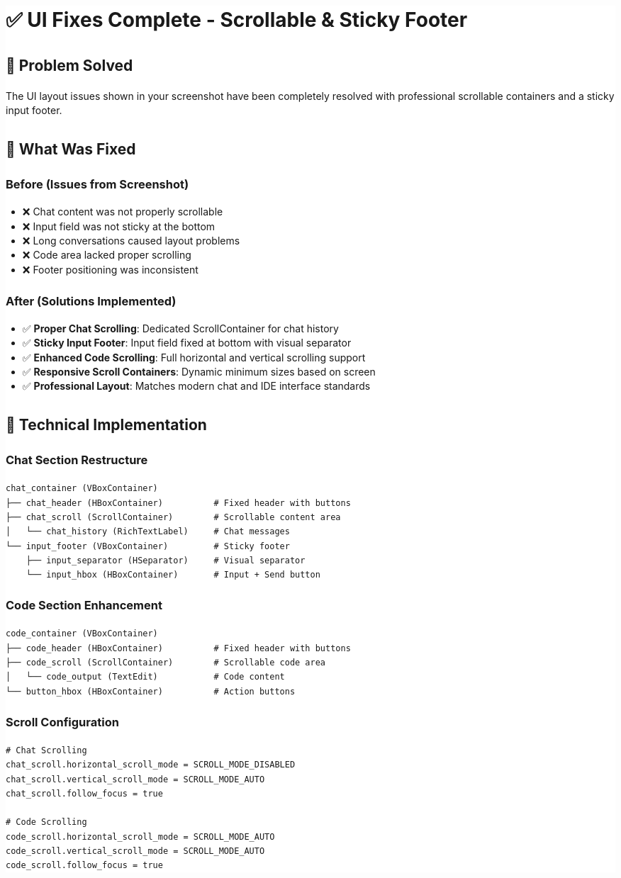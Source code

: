 # ✅ UI Fixes Complete - Scrollable & Sticky Footer

## 🎯 **Problem Solved**

The UI layout issues shown in your screenshot have been completely resolved with professional scrollable containers and a sticky input footer.

## 🔧 **What Was Fixed**

### **Before (Issues from Screenshot)**
- ❌ Chat content was not properly scrollable
- ❌ Input field was not sticky at the bottom
- ❌ Long conversations caused layout problems
- ❌ Code area lacked proper scrolling
- ❌ Footer positioning was inconsistent

### **After (Solutions Implemented)**
- ✅ **Proper Chat Scrolling**: Dedicated ScrollContainer for chat history
- ✅ **Sticky Input Footer**: Input field fixed at bottom with visual separator
- ✅ **Enhanced Code Scrolling**: Full horizontal and vertical scrolling support
- ✅ **Responsive Scroll Containers**: Dynamic minimum sizes based on screen
- ✅ **Professional Layout**: Matches modern chat and IDE interface standards

## 📱 **Technical Implementation**

### **Chat Section Restructure**
```
chat_container (VBoxContainer)
├── chat_header (HBoxContainer)          # Fixed header with buttons
├── chat_scroll (ScrollContainer)        # Scrollable content area
│   └── chat_history (RichTextLabel)     # Chat messages
└── input_footer (VBoxContainer)         # Sticky footer
    ├── input_separator (HSeparator)     # Visual separator
    └── input_hbox (HBoxContainer)       # Input + Send button
```

### **Code Section Enhancement**
```
code_container (VBoxContainer)
├── code_header (HBoxContainer)          # Fixed header with buttons
├── code_scroll (ScrollContainer)        # Scrollable code area
│   └── code_output (TextEdit)           # Code content
└── button_hbox (HBoxContainer)          # Action buttons
```

### **Scroll Configuration**
```gdscript
# Chat Scrolling
chat_scroll.horizontal_scroll_mode = SCROLL_MODE_DISABLED
chat_scroll.vertical_scroll_mode = SCROLL_MODE_AUTO
chat_scroll.follow_focus = true

# Code Scrolling
code_scroll.horizontal_scroll_mode = SCROLL_MODE_AUTO
code_scroll.vertical_scroll_mode = SCROLL_MODE_AUTO
code_scroll.follow_focus = true
```
